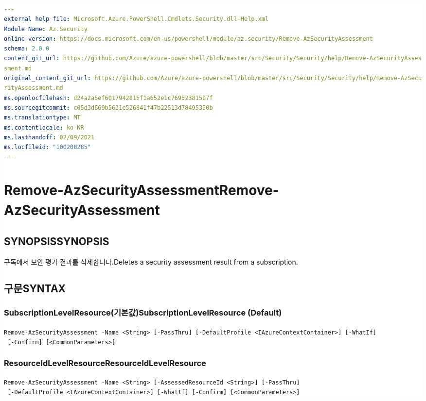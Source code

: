 ```yaml
---
external help file: Microsoft.Azure.PowerShell.Cmdlets.Security.dll-Help.xml
Module Name: Az.Security
online version: https://docs.microsoft.com/en-us/powershell/module/az.security/Remove-AzSecurityAssessment
schema: 2.0.0
content_git_url: https://github.com/Azure/azure-powershell/blob/master/src/Security/Security/help/Remove-AzSecurityAssessment.md
original_content_git_url: https://github.com/Azure/azure-powershell/blob/master/src/Security/Security/help/Remove-AzSecurityAssessment.md
ms.openlocfilehash: d24a2a5ef6017942815f1a652e1c769523815b7f
ms.sourcegitcommit: c05d3d669b5631e526841f47b22513d78495350b
ms.translationtype: MT
ms.contentlocale: ko-KR
ms.lasthandoff: 02/09/2021
ms.locfileid: "100208285"
---
```

# <span data-ttu-id="9f7e9-101">Remove-AzSecurityAssessment</span><span class="sxs-lookup"><span data-stu-id="9f7e9-101">Remove-AzSecurityAssessment</span></span>

## <span data-ttu-id="9f7e9-102">SYNOPSIS</span><span class="sxs-lookup"><span data-stu-id="9f7e9-102">SYNOPSIS</span></span>
<span data-ttu-id="9f7e9-103">구독에서 보안 평가 결과를 삭제합니다.</span><span class="sxs-lookup"><span data-stu-id="9f7e9-103">Deletes a security assessment result from a subscription.</span></span>

## <span data-ttu-id="9f7e9-104">구문</span><span class="sxs-lookup"><span data-stu-id="9f7e9-104">SYNTAX</span></span>

### <span data-ttu-id="9f7e9-105">SubscriptionLevelResource(기본값)</span><span class="sxs-lookup"><span data-stu-id="9f7e9-105">SubscriptionLevelResource (Default)</span></span>
```
Remove-AzSecurityAssessment -Name <String> [-PassThru] [-DefaultProfile <IAzureContextContainer>] [-WhatIf]
 [-Confirm] [<CommonParameters>]
```

### <span data-ttu-id="9f7e9-106">ResourceIdLevelResource</span><span class="sxs-lookup"><span data-stu-id="9f7e9-106">ResourceIdLevelResource</span></span>
```
Remove-AzSecurityAssessment -Name <String> [-AssessedResourceId <String>] [-PassThru]
 [-DefaultProfile <IAzureContextContainer>] [-WhatIf] [-Confirm] [<CommonParameters>]
```
